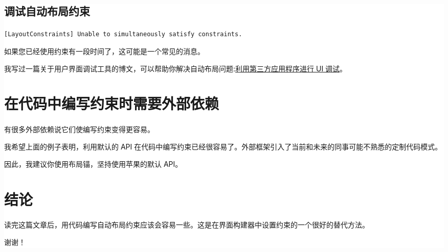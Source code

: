 ## 调试自动布局约束

```
[LayoutConstraints] Unable to simultaneously satisfy constraints.
```

如果您已经使用约束有一段时间了，这可能是一个常见的消息。

我写过一篇关于用户界面调试工具的博文，可以帮助你解决自动布局问题:[利用第三方应用程序进行 UI 调试](https://www.avanderlee.com/debugging/ui-debugging-by-making-use-of-third-party-apps/)。

# 在代码中编写约束时需要外部依赖

有很多外部依赖说它们使编写约束变得更容易。

我希望上面的例子表明，利用默认的 API 在代码中编写约束已经很容易了。外部框架引入了当前和未来的同事可能不熟悉的定制代码模式。

因此，我建议你使用布局锚，坚持使用苹果的默认 API。

# 结论

读完这篇文章后，用代码编写自动布局约束应该会容易一些。这是在界面构建器中设置约束的一个很好的替代方法。

谢谢！